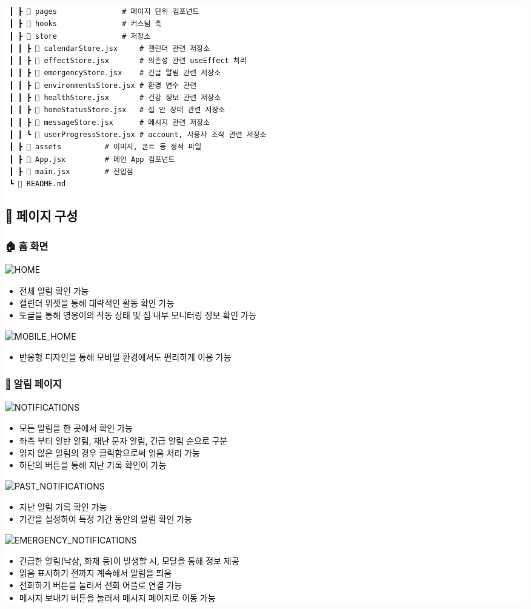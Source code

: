 ```plaintext
 ┃ ┣ 📂 pages               # 페이지 단위 컴포넌트
 ┃ ┣ 📂 hooks               # 커스텀 훅
 ┃ ┣ 📂 store               # 저장소
 ┃ ┃ ┣ 📜 calendarStore.jsx     # 캘린더 관련 저장소
 ┃ ┃ ┣ 📜 effectStore.jsx       # 의존성 관련 useEffect 처리
 ┃ ┃ ┣ 📜 emergencyStore.jsx    # 긴급 알림 관련 저장소
 ┃ ┃ ┣ 📜 environmentsStore.jsx # 환경 변수 관련
 ┃ ┃ ┣ 📜 healthStore.jsx       # 건강 정보 관련 저장소
 ┃ ┃ ┣ 📜 homeStatusStore.jsx   # 집 안 상태 관련 저장소
 ┃ ┃ ┣ 📜 messageStore.jsx      # 메시지 관련 저장소
 ┃ ┃ ┗ 📜 userProgressStore.jsx # account, 사용자 조작 관련 저장소
 ┃ ┣ 📂 assets          # 이미지, 폰트 등 정적 파일
 ┃ ┣ 📜 App.jsx         # 메인 App 컴포넌트
 ┃ ┣ 📜 main.jsx        # 진입점
 ┗ 📜 README.md
```

## 📄 페이지 구성

### 🏠 홈 화면

![HOME](https://raw.githubusercontent.com/SJLee-0525/imgSource/master/carbot_readme/home.png)

- 전체 알림 확인 가능
- 캘린더 위젯을 통해 대략적인 활동 확인 가능
- 토글을 통해 영웅이의 작동 상태 및 집 내부 모니터링 정보 확인 가능

![MOBILE_HOME](https://raw.githubusercontent.com/SJLee-0525/imgSource/master/carbot_readme/home-mb.png)

- 반응형 디자인을 통해 모바일 환경에서도 편리하게 이용 가능

### 🔔 알림 페이지

![NOTIFICATIONS](https://raw.githubusercontent.com/SJLee-0525/imgSource/master/carbot_readme/noti.png)

- 모든 알림을 한 곳에서 확인 가능
- 좌측 부터 일반 알림, 재난 문자 알림, 긴급 알림 순으로 구분
- 읽지 않은 알림의 경우 클릭함으로써 읽음 처리 가능
- 하단의 버튼을 통해 지난 기록 확인이 가능

![PAST_NOTIFICATIONS](https://raw.githubusercontent.com/SJLee-0525/imgSource/master/carbot_readme/noti-period.png)

- 지난 알림 기록 확인 가능
- 기간을 설정하여 특정 기간 동안의 알림 확인 가능

![EMERGENCY_NOTIFICATIONS](https://raw.githubusercontent.com/SJLee-0525/imgSource/master/carbot_readme/emergency-noti.png)

- 긴급한 알림(낙상, 화재 등)이 발생할 시, 모달을 통해 정보 제공
- 읽음 표시하기 전까지 계속해서 알림을 띄움
- 전화하기 버튼을 눌러서 전화 어플로 연결 가능
- 메시지 보내기 버튼을 눌러서 메시지 페이지로 이동 가능

